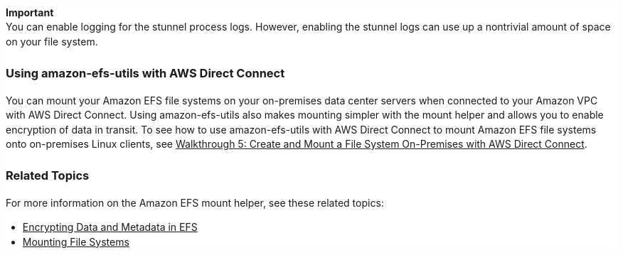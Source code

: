 **Important**  
You can enable logging for the stunnel process logs\. However, enabling the stunnel logs can use up a nontrivial amount of space on your file system\.

### Using amazon\-efs\-utils with AWS Direct Connect<a name="amazon-efs-utils-direct"></a>

You can mount your Amazon EFS file systems on your on\-premises data center servers when connected to your Amazon VPC with AWS Direct Connect\. Using amazon\-efs\-utils also makes mounting simpler with the mount helper and allows you to enable encryption of data in transit\. To see how to use amazon\-efs\-utils with AWS Direct Connect to mount Amazon EFS file systems onto on\-premises Linux clients, see [Walkthrough 5: Create and Mount a File System On\-Premises with AWS Direct Connect](efs-onpremises.md)\.

### Related Topics<a name="amazon-efs-utils-related"></a>

For more information on the Amazon EFS mount helper, see these related topics:
+ [Encrypting Data and Metadata in EFS](encryption.md)
+ [Mounting File Systems](mounting-fs.md)
